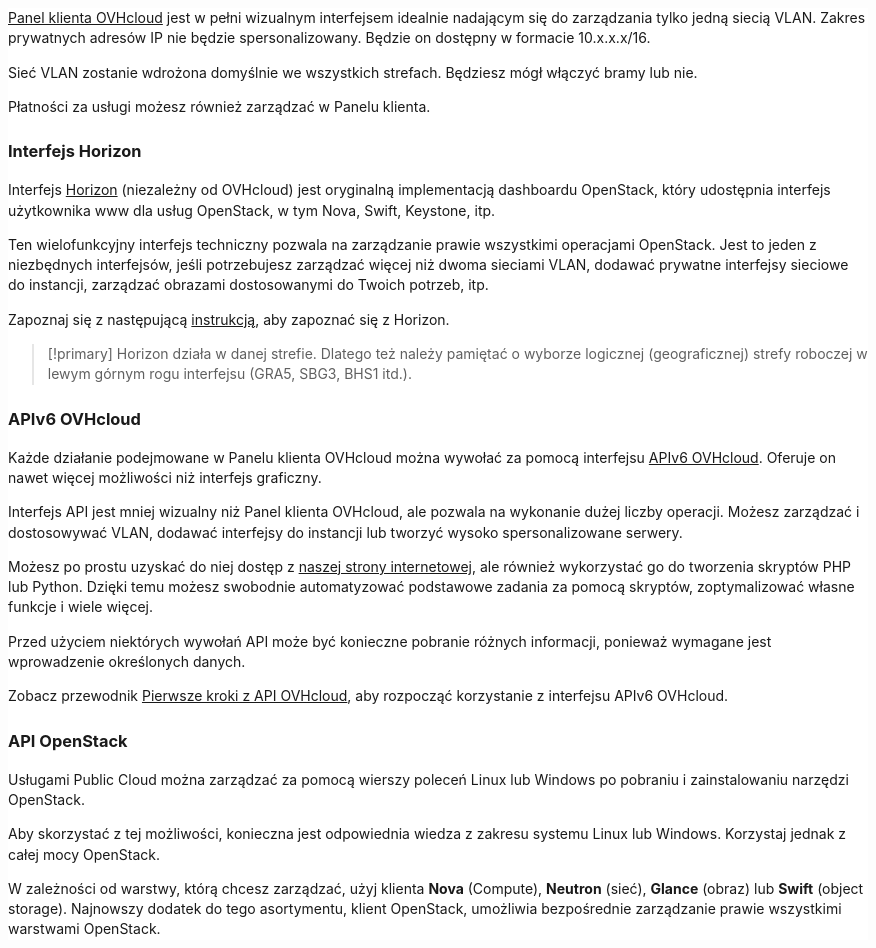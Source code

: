 [Panel klienta OVHcloud](https://www.ovh.com/auth/?action=gotomanager&from=https://www.ovh.pl/&ovhSubsidiary=pl) jest w pełni wizualnym interfejsem idealnie nadającym się do zarządzania tylko jedną siecią VLAN. Zakres prywatnych adresów IP nie będzie spersonalizowany. Będzie on dostępny w formacie 10.x.x.x/16.

Sieć VLAN zostanie wdrożona domyślnie we wszystkich strefach. Będziesz mógł włączyć bramy lub nie.

Płatności za usługi możesz również zarządzać w Panelu klienta.

### Interfejs Horizon

Interfejs [Horizon](https://horizon.cloud.ovh.net/auth/login/) (niezależny od OVHcloud) jest oryginalną implementacją dashboardu OpenStack, który udostępnia interfejs użytkownika www dla usług OpenStack, w tym Nova, Swift, Keystone, itp.

Ten wielofunkcyjny interfejs techniczny pozwala na zarządzanie prawie wszystkimi operacjami OpenStack. Jest to jeden z niezbędnych interfejsów, jeśli potrzebujesz zarządzać więcej niż dwoma sieciami VLAN, dodawać prywatne interfejsy sieciowe do instancji, zarządzać obrazami dostosowanymi do Twoich potrzeb, itp.

Zapoznaj się z następującą [instrukcją](https://docs.ovh.com/pl/public-cloud/horizon/), aby zapoznać się z Horizon.

> [!primary]
> Horizon działa w danej strefie. Dlatego też należy pamiętać o wyborze logicznej (geograficznej) strefy roboczej w lewym górnym rogu interfejsu (GRA5, SBG3, BHS1 itd.).
>

### APIv6 OVHcloud

Każde działanie podejmowane w Panelu klienta OVHcloud można wywołać za pomocą interfejsu [APIv6 OVHcloud](https://api.ovh.com/). Oferuje on nawet więcej możliwości niż interfejs graficzny.

Interfejs API jest mniej wizualny niż Panel klienta OVHcloud, ale pozwala na wykonanie dużej liczby operacji. Możesz zarządzać i dostosowywać VLAN, dodawać interfejsy do instancji lub tworzyć wysoko spersonalizowane serwery.

Możesz po prostu uzyskać do niej dostęp z [naszej strony internetowej](https://api.ovh.com/), ale również wykorzystać go do tworzenia skryptów PHP lub Python. Dzięki temu możesz swobodnie automatyzować podstawowe zadania za pomocą skryptów, zoptymalizować własne funkcje i wiele więcej.

Przed użyciem niektórych wywołań API może być konieczne pobranie różnych informacji, ponieważ wymagane jest wprowadzenie określonych danych.

Zobacz przewodnik [Pierwsze kroki z API OVHcloud](https://docs.ovh.com/pl/api/first-steps-with-ovh-api/), aby rozpocząć korzystanie z interfejsu APIv6 OVHcloud.

### API OpenStack

Usługami Public Cloud można zarządzać za pomocą wierszy poleceń Linux lub Windows po pobraniu i zainstalowaniu narzędzi OpenStack.

Aby skorzystać z tej możliwości, konieczna jest odpowiednia wiedza z zakresu systemu Linux lub Windows. Korzystaj jednak z całej mocy OpenStack.

W zależności od warstwy, którą chcesz zarządzać, użyj klienta **Nova** (Compute), **Neutron** (sieć), **Glance** (obraz) lub **Swift** (object storage). Najnowszy dodatek do tego asortymentu, klient OpenStack, umożliwia bezpośrednie zarządzanie prawie wszystkimi warstwami OpenStack.
